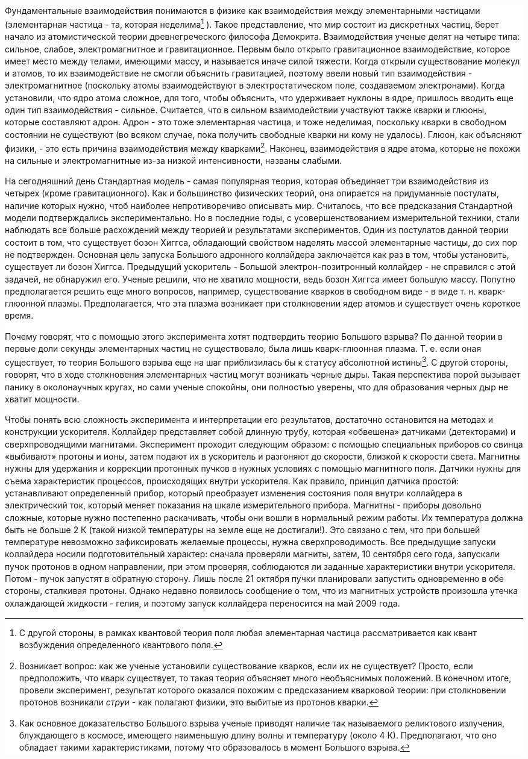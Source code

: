 Фундаментальные взаимодействия понимаются в физике как взаимодействия между элементарными частицами (элементарная частица - та, которая неделима[^2] ). Такое представление, что мир состоит из дискретных частиц, берет начало из атомистической теории древнегреческого философа Демокрита. Взаимодействия ученые делят на четыре типа: сильное, слабое, электромагнитное и гравитационное. Первым было открыто гравитационное взаимодействие, которое имеет место между телами, имеющими массу, и называется иначе силой тяжести. Когда открыли существование молекул и атомов, то их взаимодействие не смогли объяснить гравитацией, поэтому ввели новый тип взаимодействия - электромагнитное (поскольку атомы взаимодействуют в электростатическом поле, создаваемом электронами). Когда установили, что ядро атома сложное, для того, чтобы объяснить, что удерживает нуклоны в ядре, пришлось вводить еще один тип взаимодействия - сильное. Считается, что в сильном взаимодействии участвуют также кварки и глюоны, которые составляют адрон. Адрон - это тоже элементарная частица, и тоже неделимая, поскольку кварки в свободном состоянии не существуют (во всяком случае, пока получить свободные кварки ни кому не удалось). Глюон, как объясняют физики, - это есть причина взаимодействия между кварками[^3]. Наконец, взаимодействия в ядре атома, которые не похожи на сильные и электромагнитные из-за низкой интенсивности, названы слабыми.

На сегодняшний день Стандартная модель - самая популярная теория, которая объединяет три взаимодействия из четырех (кроме гравитационного). Как и большинство физических теорий, она опирается на придуманные постулаты, наличие которых нужно, чтоб наиболее непротиворечиво описывать мир. Считалось, что все предсказания Стандартной модели подтверждались экспериментально. Но в последние годы, с усовершенствованием измерительной техники, стали наблюдать все больше расхождений между теорией и результатами экспериментов. Один из постулатов данной теории состоит в том, что существует бозон Хиггса, обладающий свойством наделять массой элементарные частицы, до сих пор не подтвержден. Основная цель запуска Большого адронного коллайдера заключается как раз в том, чтобы установить, существует ли бозон Хиггса. Предыдущий ускоритель - Большой электрон-позитронный коллайдер - не справился с этой задачей, не обнаружил его. Ученые решили, что не хватило мощности, ведь бозон Хиггса имеет большую массу. Попутно предполагается решить еще много вопросов, например, существование кварков в свободном виде - в виде т. н. кварк-глюонной плазмы. Предполагается, что эта плазма возникает при столкновении ядер атомов и существует очень короткое время.

Почему говорят, что с помощью этого эксперимента хотят подтвердить теорию Большого взрыва? По данной теории в первые доли секунды элементарных частиц не существовало, была лишь кварк-глюонная плазма. Т. е. если оная существует, то теория Большого взрыва еще на шаг приблизилась бы к статусу абсолютной истины[^4]. С другой стороны, говорят, что в ходе столкновения элементарных частиц могут возникать черные дыры. Такая перспектива порой вызывает панику в околонаучных кругах, но сами ученые спокойны, они полностью уверены, что для образования черных дыр не хватит мощности.

Чтобы понять всю сложность эксперимента и интерпретации его результатов, достаточно остановится на методах и конструкции ускорителя. Коллайдер представляет собой длинную трубу, которая «обвешена» датчиками (детекторами) и сверхпроводящими магнитами. Эксперимент проходит следующим образом: с помощью специальных приборов со свинца «выбивают» протоны и ионы, затем подают их в ускоритель и разгоняют до скорости, близкой к скорости света. Магнитны нужны для удержания и коррекции протонных пучков в нужных условиях с помощью магнитного поля. Датчики нужны для съема характеристик процессов, происходящих внутри ускорителя. Как правило, принцип датчика простой: устанавливают определенный прибор, который преобразует изменения состояния поля внутри коллайдера в электрический ток, который меняет показания на шкале измерительного прибора. Магнитны - приборы довольно сложные, которые нужно постепенно раскачивать, чтобы они вошли в нормальный режим работы. Их температура должна быть не больше 2 К (такой низкой температуры на земле еще не достигали!). Это связано с тем, что при большей температуре невозможно зафиксировать желаемые процессы, нужна сверхпроводимость. Все предыдущие запуски коллайдера носили подготовительный характер: сначала проверяли магниты, затем, 10 сентября сего года, запускали пучок протонов в одном направлении, при этом проверяя, соблюдаются ли заданные характеристики внутри ускорителя. Потом - пучок запустят в обратную сторону. Лишь после 21 октября пучки планировали запустить одновременно в обе стороны, сталкивая протоны. Однако недавно появилось сообщение о том, что из магнитных устройств произошла утечка охлаждающей жидкости - гелия, и поэтому запуск коллайдера переносится на май 2009 года.


[^1]: Внедрение новых технологий не есть следствием прорывных открытий; последние десятилетия изобретения просто усовершенствуется, порой даже чрезмерно
[^2]: С другой стороны, в рамках квантовой теория поля любая элементарная частица рассматривается как квант возбуждения определенного квантового поля.
[^3]: Возникает вопрос: как же ученые установили существование кварков, если их не существует? Просто, если предположить, что кварк существует, то такая теория объясняет много необъяснимых положений. В конечном итоге, провели эксперимент, результат которого оказался похожим с предсказанием кварковой теории: при столкновении протонов возникали *струи* - как полагают физики, это выбитые из протонов кварки.
[^4]: Как основное доказательство Большого взрыва ученые приводят наличие так называемого реликтового излучения, блуждающего в космосе, имеющего наименьшую длину волны и температуру (около 4 К). Предполагают, что оно обладает такими характеристиками, потому что образовалось в момент Большого взрыва.
[^5]: Даже под теорией ученые понимают истолкование эмпирических данных. Существует мнение, что кризис современной науки исходит из неверного методологического подхода